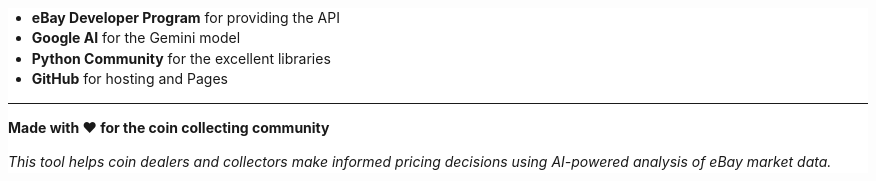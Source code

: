 - **eBay Developer Program** for providing the API
- **Google AI** for the Gemini model
- **Python Community** for the excellent libraries
- **GitHub** for hosting and Pages

---

**Made with ❤️ for the coin collecting community**

*This tool helps coin dealers and collectors make informed pricing decisions using AI-powered analysis of eBay market data.* 